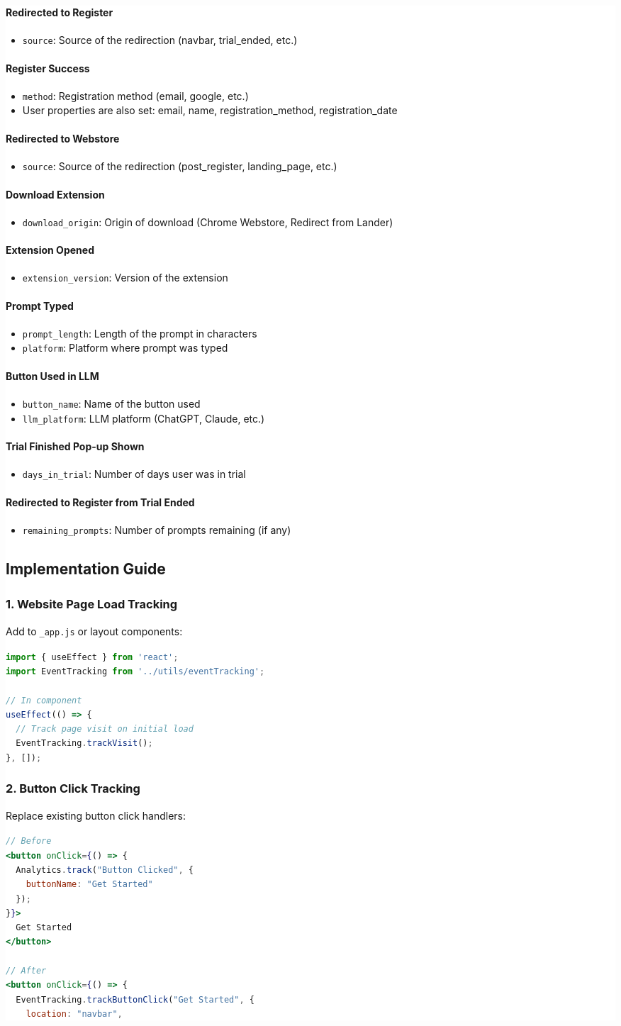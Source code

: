 #### Redirected to Register
- `source`: Source of the redirection (navbar, trial_ended, etc.)

#### Register Success
- `method`: Registration method (email, google, etc.)
- User properties are also set: email, name, registration_method, registration_date

#### Redirected to Webstore
- `source`: Source of the redirection (post_register, landing_page, etc.)

#### Download Extension
- `download_origin`: Origin of download (Chrome Webstore, Redirect from Lander)

#### Extension Opened
- `extension_version`: Version of the extension

#### Prompt Typed
- `prompt_length`: Length of the prompt in characters
- `platform`: Platform where prompt was typed

#### Button Used in LLM
- `button_name`: Name of the button used
- `llm_platform`: LLM platform (ChatGPT, Claude, etc.)

#### Trial Finished Pop-up Shown
- `days_in_trial`: Number of days user was in trial

#### Redirected to Register from Trial Ended
- `remaining_prompts`: Number of prompts remaining (if any)

## Implementation Guide

### 1. Website Page Load Tracking

Add to `_app.js` or layout components:

```jsx
import { useEffect } from 'react';
import EventTracking from '../utils/eventTracking';

// In component
useEffect(() => {
  // Track page visit on initial load
  EventTracking.trackVisit();
}, []);
```

### 2. Button Click Tracking

Replace existing button click handlers:

```jsx
// Before
<button onClick={() => {
  Analytics.track("Button Clicked", {
    buttonName: "Get Started"
  });
}}>
  Get Started
</button>

// After
<button onClick={() => {
  EventTracking.trackButtonClick("Get Started", {
    location: "navbar",
```
